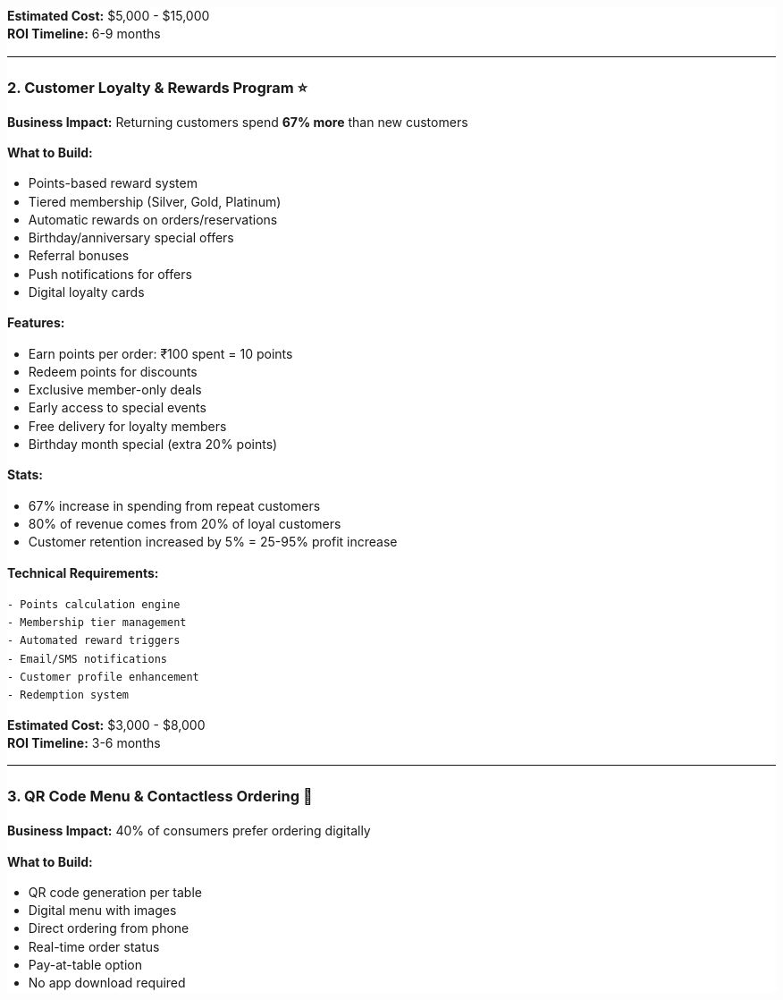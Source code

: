 **Estimated Cost:** $5,000 - $15,000  
**ROI Timeline:** 6-9 months

---

### **2. Customer Loyalty & Rewards Program** ⭐
**Business Impact:** Returning customers spend **67% more** than new customers

**What to Build:**
- Points-based reward system
- Tiered membership (Silver, Gold, Platinum)
- Automatic rewards on orders/reservations
- Birthday/anniversary special offers
- Referral bonuses
- Push notifications for offers
- Digital loyalty cards

**Features:**
- Earn points per order: ₹100 spent = 10 points
- Redeem points for discounts
- Exclusive member-only deals
- Early access to special events
- Free delivery for loyalty members
- Birthday month special (extra 20% points)

**Stats:** 
- 67% increase in spending from repeat customers
- 80% of revenue comes from 20% of loyal customers
- Customer retention increased by 5% = 25-95% profit increase

**Technical Requirements:**
```
- Points calculation engine
- Membership tier management
- Automated reward triggers
- Email/SMS notifications
- Customer profile enhancement
- Redemption system
```

**Estimated Cost:** $3,000 - $8,000  
**ROI Timeline:** 3-6 months

---

### **3. QR Code Menu & Contactless Ordering** 📱
**Business Impact:** 40% of consumers prefer ordering digitally

**What to Build:**
- QR code generation per table
- Digital menu with images
- Direct ordering from phone
- Real-time order status
- Pay-at-table option
- No app download required
